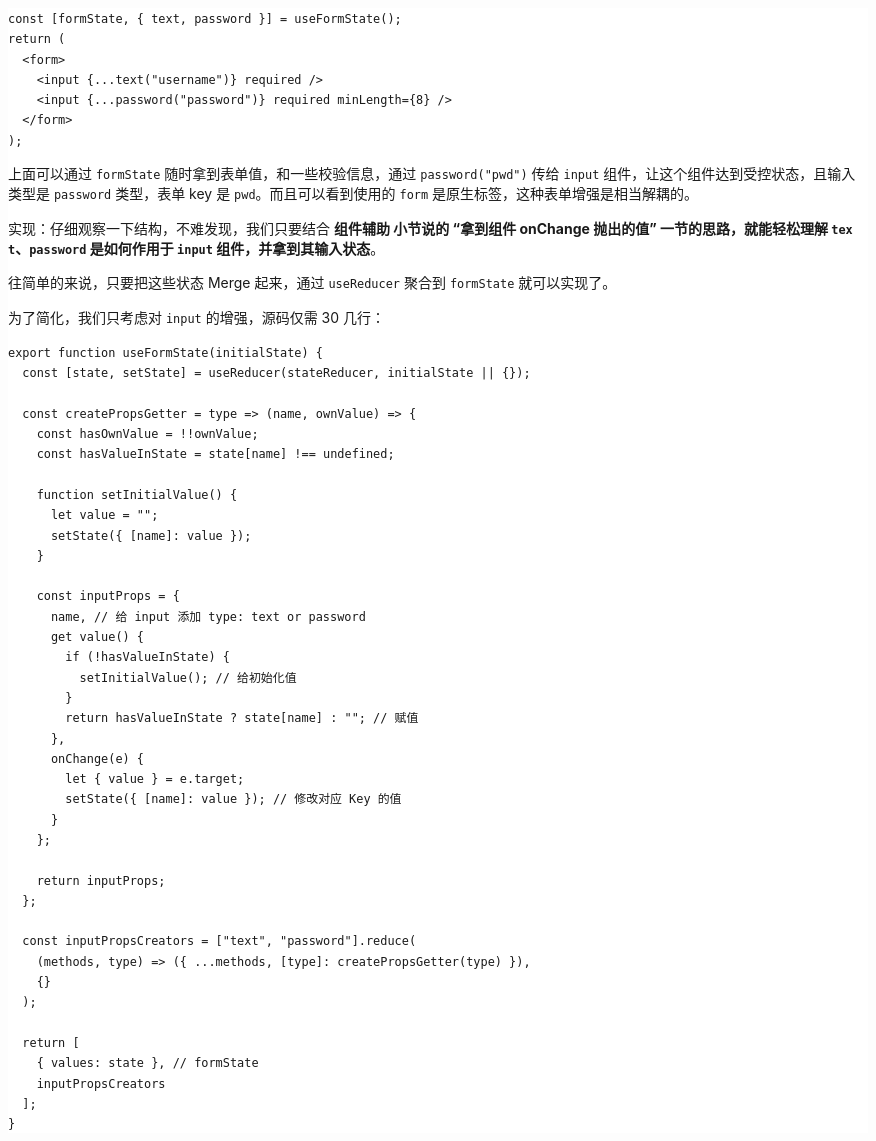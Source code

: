 ```tsx
const [formState, { text, password }] = useFormState();
return (
  <form>
    <input {...text("username")} required />
    <input {...password("password")} required minLength={8} />
  </form>
);
```

上面可以通过 `formState` 随时拿到表单值，和一些校验信息，通过 `password("pwd")` 传给 `input` 组件，让这个组件达到受控状态，且输入类型是 `password` 类型，表单 key 是 `pwd`。而且可以看到使用的 `form` 是原生标签，这种表单增强是相当解耦的。

实现：仔细观察一下结构，不难发现，我们只要结合 **组件辅助 小节说的 “拿到组件 onChange 抛出的值” 一节的思路，就能轻松理解 `text`、`password` 是如何作用于 `input` 组件，并拿到其输入状态**。

往简单的来说，只要把这些状态 Merge 起来，通过 `useReducer` 聚合到 `formState` 就可以实现了。

为了简化，我们只考虑对 `input` 的增强，源码仅需 30 几行：

```tsx
export function useFormState(initialState) {
  const [state, setState] = useReducer(stateReducer, initialState || {});

  const createPropsGetter = type => (name, ownValue) => {
    const hasOwnValue = !!ownValue;
    const hasValueInState = state[name] !== undefined;

    function setInitialValue() {
      let value = "";
      setState({ [name]: value });
    }

    const inputProps = {
      name, // 给 input 添加 type: text or password
      get value() {
        if (!hasValueInState) {
          setInitialValue(); // 给初始化值
        }
        return hasValueInState ? state[name] : ""; // 赋值
      },
      onChange(e) {
        let { value } = e.target;
        setState({ [name]: value }); // 修改对应 Key 的值
      }
    };

    return inputProps;
  };

  const inputPropsCreators = ["text", "password"].reduce(
    (methods, type) => ({ ...methods, [type]: createPropsGetter(type) }),
    {}
  );

  return [
    { values: state }, // formState
    inputPropsCreators
  ];
}
```
